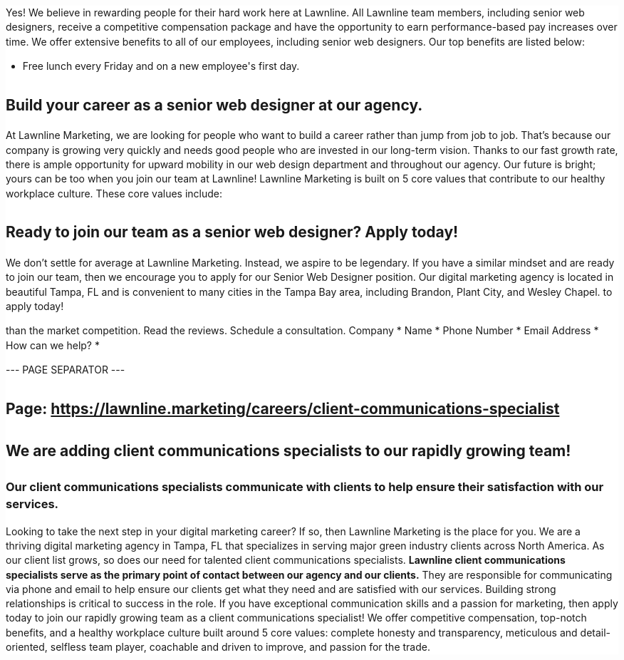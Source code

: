 
Yes! We believe in rewarding people for their hard work here at Lawnline. All Lawnline team members, including senior web designers, receive a competitive compensation package and have the opportunity to earn performance-based pay increases over time.
We offer extensive benefits to all of our employees, including senior web designers. Our top benefits are listed below:
  * Free lunch every Friday and on a new employee's first day.


## Build your career as a senior web designer at our agency.
At Lawnline Marketing, we are looking for people who want to build a career rather than jump from job to job. That’s because our company is growing very quickly and needs good people who are invested in our long-term vision. Thanks to our fast growth rate, there is ample opportunity for upward mobility in our web design department and throughout our agency. Our future is bright; yours can be too when you join our team at Lawnline!
Lawnline Marketing is built on 5 core values that contribute to our healthy workplace culture. These core values include:


## Ready to join our team as a senior web designer? Apply today!
We don’t settle for average at Lawnline Marketing. Instead, we aspire to be legendary. If you have a similar mindset and are ready to join our team, then we encourage you to apply for our Senior Web Designer position. Our digital marketing agency is located in beautiful Tampa, FL and is convenient to many cities in the Tampa Bay area, including Brandon, Plant City, and Wesley Chapel. to apply today!


than the market competition. Read the reviews. Schedule a consultation.
Company * 
Name * 
Phone Number * 
Email Address * 
How can we help? * 


--- PAGE SEPARATOR ---

## Page: https://lawnline.marketing/careers/client-communications-specialist

## We are adding client communications specialists to our rapidly growing team!
### Our client communications specialists communicate with clients to help ensure their satisfaction with our services.
Looking to take the next step in your digital marketing career? If so, then Lawnline Marketing is the place for you. We are a thriving digital marketing agency in Tampa, FL that specializes in serving major green industry clients across North America. As our client list grows, so does our need for talented client communications specialists.
**Lawnline client communications specialists serve as the primary point of contact between our agency and our clients.** They are responsible for communicating via phone and email to help ensure our clients get what they need and are satisfied with our services. Building strong relationships is critical to success in the role.
If you have exceptional communication skills and a passion for marketing, then apply today to join our rapidly growing team as a client communications specialist! We offer competitive compensation, top-notch benefits, and a healthy workplace culture built around 5 core values: complete honesty and transparency, meticulous and detail-oriented, selfless team player, coachable and driven to improve, and passion for the trade.
